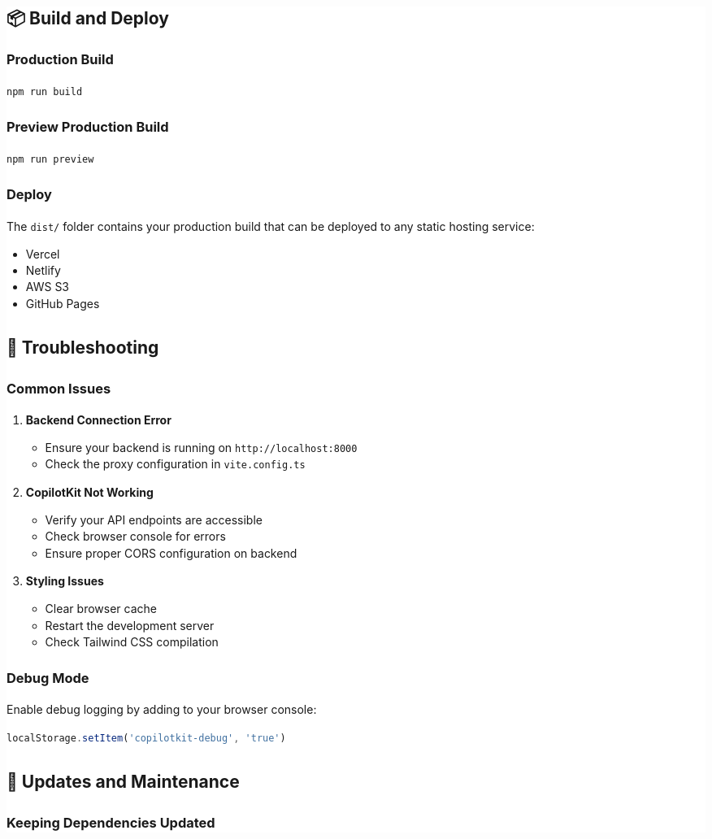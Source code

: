 ## 📦 Build and Deploy

### Production Build

```bash
npm run build
```

### Preview Production Build

```bash
npm run preview
```

### Deploy

The `dist/` folder contains your production build that can be deployed to any static hosting service:

- Vercel
- Netlify
- AWS S3
- GitHub Pages

## 🐛 Troubleshooting

### Common Issues

1. **Backend Connection Error**
   - Ensure your backend is running on `http://localhost:8000`
   - Check the proxy configuration in `vite.config.ts`

2. **CopilotKit Not Working**
   - Verify your API endpoints are accessible
   - Check browser console for errors
   - Ensure proper CORS configuration on backend

3. **Styling Issues**
   - Clear browser cache
   - Restart the development server
   - Check Tailwind CSS compilation

### Debug Mode

Enable debug logging by adding to your browser console:

```javascript
localStorage.setItem('copilotkit-debug', 'true')
```

## 🔄 Updates and Maintenance

### Keeping Dependencies Updated
